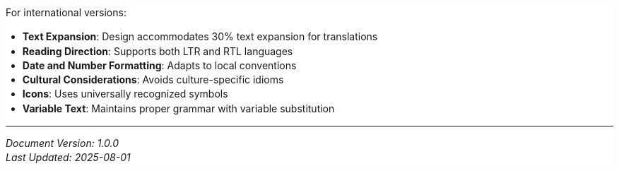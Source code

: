 For international versions:

- **Text Expansion**: Design accommodates 30% text expansion for translations
- **Reading Direction**: Supports both LTR and RTL languages
- **Date and Number Formatting**: Adapts to local conventions
- **Cultural Considerations**: Avoids culture-specific idioms
- **Icons**: Uses universally recognized symbols
- **Variable Text**: Maintains proper grammar with variable substitution

---

*Document Version: 1.0.0*  
*Last Updated: 2025-08-01*
